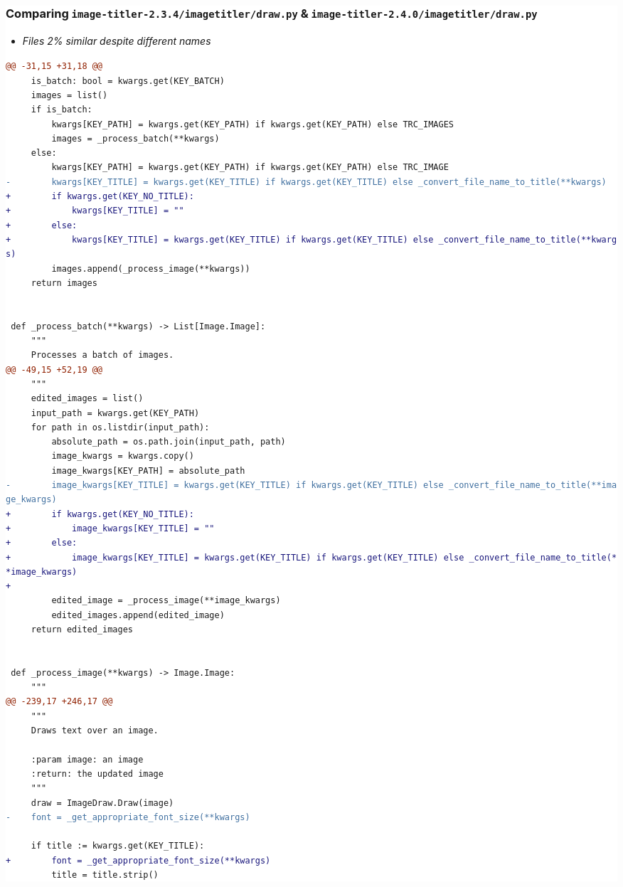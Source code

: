 ### Comparing `image-titler-2.3.4/imagetitler/draw.py` & `image-titler-2.4.0/imagetitler/draw.py`

 * *Files 2% similar despite different names*

```diff
@@ -31,15 +31,18 @@
     is_batch: bool = kwargs.get(KEY_BATCH)
     images = list()
     if is_batch:
         kwargs[KEY_PATH] = kwargs.get(KEY_PATH) if kwargs.get(KEY_PATH) else TRC_IMAGES
         images = _process_batch(**kwargs)
     else:
         kwargs[KEY_PATH] = kwargs.get(KEY_PATH) if kwargs.get(KEY_PATH) else TRC_IMAGE
-        kwargs[KEY_TITLE] = kwargs.get(KEY_TITLE) if kwargs.get(KEY_TITLE) else _convert_file_name_to_title(**kwargs)
+        if kwargs.get(KEY_NO_TITLE):
+            kwargs[KEY_TITLE] = ""
+        else:
+            kwargs[KEY_TITLE] = kwargs.get(KEY_TITLE) if kwargs.get(KEY_TITLE) else _convert_file_name_to_title(**kwargs)
         images.append(_process_image(**kwargs))
     return images
 
 
 def _process_batch(**kwargs) -> List[Image.Image]:
     """
     Processes a batch of images.
@@ -49,15 +52,19 @@
     """
     edited_images = list()
     input_path = kwargs.get(KEY_PATH)
     for path in os.listdir(input_path):
         absolute_path = os.path.join(input_path, path)
         image_kwargs = kwargs.copy()
         image_kwargs[KEY_PATH] = absolute_path
-        image_kwargs[KEY_TITLE] = kwargs.get(KEY_TITLE) if kwargs.get(KEY_TITLE) else _convert_file_name_to_title(**image_kwargs)
+        if kwargs.get(KEY_NO_TITLE):
+            image_kwargs[KEY_TITLE] = ""
+        else:
+            image_kwargs[KEY_TITLE] = kwargs.get(KEY_TITLE) if kwargs.get(KEY_TITLE) else _convert_file_name_to_title(**image_kwargs)
+
         edited_image = _process_image(**image_kwargs)
         edited_images.append(edited_image)
     return edited_images
 
 
 def _process_image(**kwargs) -> Image.Image:
     """
@@ -239,17 +246,17 @@
     """
     Draws text over an image.
 
     :param image: an image
     :return: the updated image
     """
     draw = ImageDraw.Draw(image)
-    font = _get_appropriate_font_size(**kwargs)
 
     if title := kwargs.get(KEY_TITLE):
+        font = _get_appropriate_font_size(**kwargs)
         title = title.strip()
```